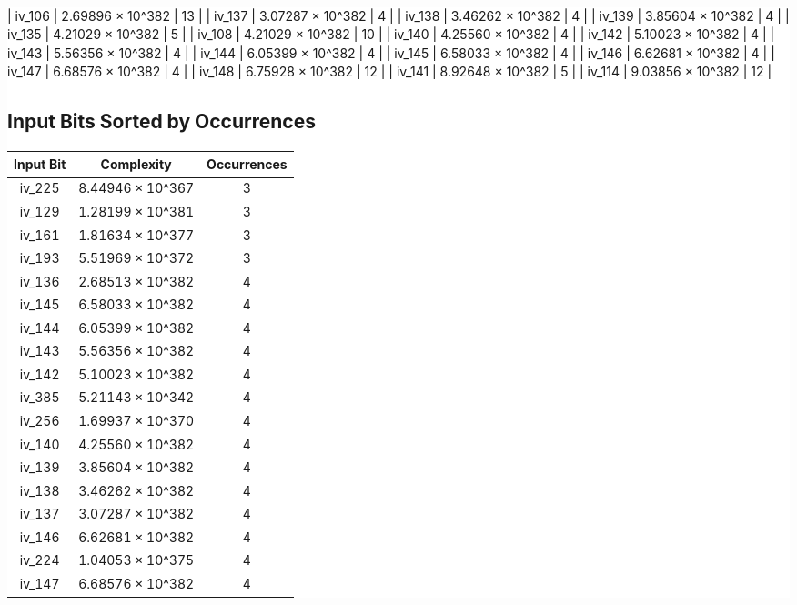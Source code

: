 | iv_106 | 2.69896 × 10^382 | 13 |
| iv_137 | 3.07287 × 10^382 | 4 |
| iv_138 | 3.46262 × 10^382 | 4 |
| iv_139 | 3.85604 × 10^382 | 4 |
| iv_135 | 4.21029 × 10^382 | 5 |
| iv_108 | 4.21029 × 10^382 | 10 |
| iv_140 | 4.25560 × 10^382 | 4 |
| iv_142 | 5.10023 × 10^382 | 4 |
| iv_143 | 5.56356 × 10^382 | 4 |
| iv_144 | 6.05399 × 10^382 | 4 |
| iv_145 | 6.58033 × 10^382 | 4 |
| iv_146 | 6.62681 × 10^382 | 4 |
| iv_147 | 6.68576 × 10^382 | 4 |
| iv_148 | 6.75928 × 10^382 | 12 |
| iv_141 | 8.92648 × 10^382 | 5 |
| iv_114 | 9.03856 × 10^382 | 12 |

## Input Bits Sorted by Occurrences

| Input Bit | Complexity | Occurrences |
|:---------:|:----------:|:-----------:|
| iv_225 | 8.44946 × 10^367 | 3 |
| iv_129 | 1.28199 × 10^381 | 3 |
| iv_161 | 1.81634 × 10^377 | 3 |
| iv_193 | 5.51969 × 10^372 | 3 |
| iv_136 | 2.68513 × 10^382 | 4 |
| iv_145 | 6.58033 × 10^382 | 4 |
| iv_144 | 6.05399 × 10^382 | 4 |
| iv_143 | 5.56356 × 10^382 | 4 |
| iv_142 | 5.10023 × 10^382 | 4 |
| iv_385 | 5.21143 × 10^342 | 4 |
| iv_256 | 1.69937 × 10^370 | 4 |
| iv_140 | 4.25560 × 10^382 | 4 |
| iv_139 | 3.85604 × 10^382 | 4 |
| iv_138 | 3.46262 × 10^382 | 4 |
| iv_137 | 3.07287 × 10^382 | 4 |
| iv_146 | 6.62681 × 10^382 | 4 |
| iv_224 | 1.04053 × 10^375 | 4 |
| iv_147 | 6.68576 × 10^382 | 4 |